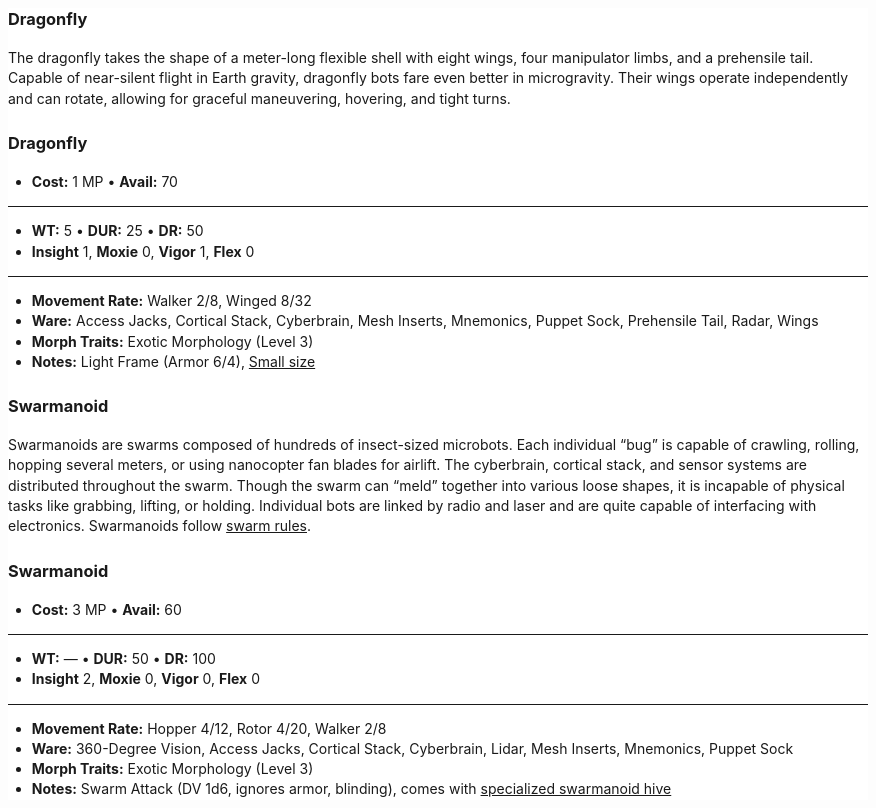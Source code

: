 

### Dragonfly

The dragonfly takes the shape of a meter-long flexible shell with eight wings, four manipulator limbs, and a prehensile tail. Capable of near-silent flight in Earth gravity, dragonfly bots fare even better in microgravity. Their wings operate independently and can rotate, allowing for graceful maneuvering, hovering, and tight turns.



### Dragonfly

- **Cost:** 1&nbsp;MP • **Avail:** 70

---

- **WT:** 5 • **DUR:** 25 • **DR:** 50
- **Insight** 1, **Moxie** 0, **Vigor** 1, **Flex** 0

---

- **Movement Rate:** Walker 2/8, Winged 8/32
- **Ware:** Access Jacks, Cortical Stack, Cyberbrain, Mesh Inserts, Mnemonics, Puppet Sock, Prehensile Tail, Radar, Wings
- **Morph Traits:** Exotic Morphology (Level 3)
- **Notes:** Light Frame (Armor 6/4), [Small size](../12/21-other-action-factors.md#small-size)



### Swarmanoid

Swarmanoids are swarms composed of hundreds of insect-sized microbots. Each individual “bug” is capable of crawling, rolling, hopping several meters, or using nanocopter fan blades for airlift. The cyberbrain, cortical stack, and sensor systems are distributed throughout the swarm. Though the swarm can “meld” together into various loose shapes, it is incapable of physical tasks like grabbing, lifting, or holding. Individual bots are linked by radio and laser and are quite capable of interfacing with electronics. Swarmanoids follow [swarm rules](../16/20-nanoswarms-and-microswarms.md#swarm-rules).



### Swarmanoid

- **Cost:** 3&nbsp;MP • **Avail:** 60

---

- **WT:** — • **DUR:** 50 • **DR:** 100
- **Insight** 2, **Moxie** 0, **Vigor** 0, **Flex** 0

---

- **Movement Rate:** Hopper 4/12, Rotor 4/20, Walker 2/8
- **Ware:** 360-Degree Vision, Access Jacks, Cortical Stack, Cyberbrain, Lidar, Mesh Inserts, Mnemonics, Puppet Sock
- **Morph Traits:** Exotic Morphology (Level 3)
- **Notes:** Swarm Attack (DV 1d6, ignores armor, blinding), comes with [specialized swarmanoid hive](../16/19-nanotech.md#hives)
